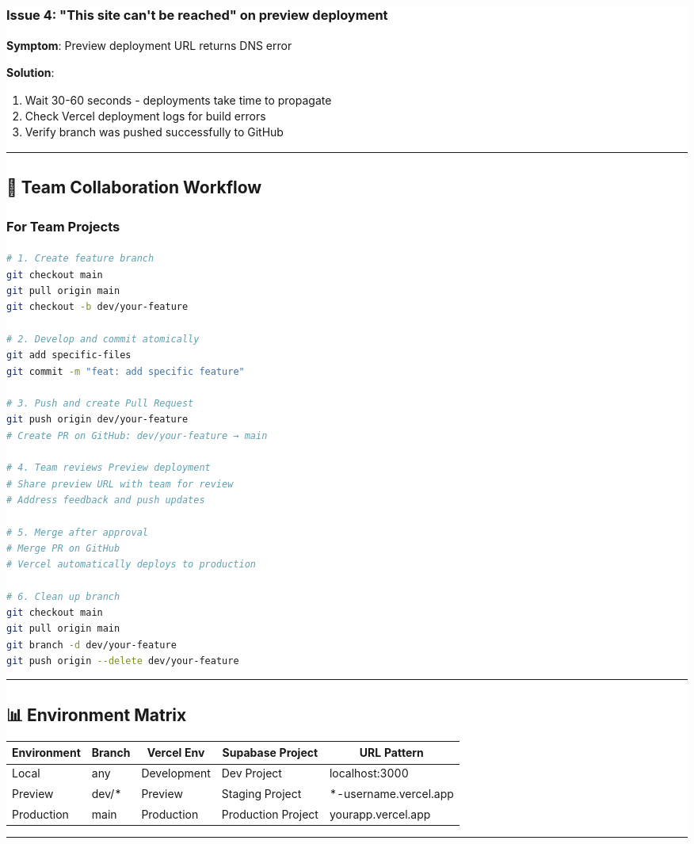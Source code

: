 ### Issue 4: "This site can't be reached" on preview deployment

**Symptom**: Preview deployment URL returns DNS error

**Solution**:
1. Wait 30-60 seconds - deployments take time to propagate
2. Check Vercel deployment logs for build errors
3. Verify branch was pushed successfully to GitHub

---

## 🎯 Team Collaboration Workflow

### For Team Projects

```bash
# 1. Create feature branch
git checkout main
git pull origin main
git checkout -b dev/your-feature

# 2. Develop and commit atomically
git add specific-files
git commit -m "feat: add specific feature"

# 3. Push and create Pull Request
git push origin dev/your-feature
# Create PR on GitHub: dev/your-feature → main

# 4. Team reviews Preview deployment
# Share preview URL with team for review
# Address feedback and push updates

# 5. Merge after approval
# Merge PR on GitHub
# Vercel automatically deploys to production

# 6. Clean up branch
git checkout main
git pull origin main
git branch -d dev/your-feature
git push origin --delete dev/your-feature
```

---

## 📊 Environment Matrix

| Environment | Branch | Vercel Env | Supabase Project | URL Pattern |
|------------|--------|------------|------------------|-------------|
| Local | any | Development | Dev Project | localhost:3000 |
| Preview | dev/* | Preview | Staging Project | *-username.vercel.app |
| Production | main | Production | Production Project | yourapp.vercel.app |

---